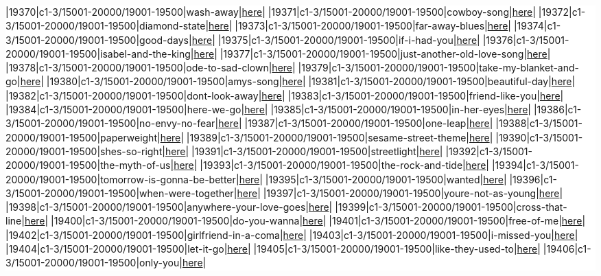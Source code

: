 |19370|c1-3/15001-20000/19001-19500|wash-away|[here](https://cdn.jsdelivr.net/gh/guitarchord/c1-3/15001-20000/19001-19500/wash-away.webp)|
|19371|c1-3/15001-20000/19001-19500|cowboy-song|[here](https://cdn.jsdelivr.net/gh/guitarchord/c1-3/15001-20000/19001-19500/cowboy-song.webp)|
|19372|c1-3/15001-20000/19001-19500|diamond-state|[here](https://cdn.jsdelivr.net/gh/guitarchord/c1-3/15001-20000/19001-19500/diamond-state.webp)|
|19373|c1-3/15001-20000/19001-19500|far-away-blues|[here](https://cdn.jsdelivr.net/gh/guitarchord/c1-3/15001-20000/19001-19500/far-away-blues.webp)|
|19374|c1-3/15001-20000/19001-19500|good-days|[here](https://cdn.jsdelivr.net/gh/guitarchord/c1-3/15001-20000/19001-19500/good-days.webp)|
|19375|c1-3/15001-20000/19001-19500|if-i-had-you|[here](https://cdn.jsdelivr.net/gh/guitarchord/c1-3/15001-20000/19001-19500/if-i-had-you.webp)|
|19376|c1-3/15001-20000/19001-19500|isabel-and-the-king|[here](https://cdn.jsdelivr.net/gh/guitarchord/c1-3/15001-20000/19001-19500/isabel-and-the-king.webp)|
|19377|c1-3/15001-20000/19001-19500|just-another-old-love-song|[here](https://cdn.jsdelivr.net/gh/guitarchord/c1-3/15001-20000/19001-19500/just-another-old-love-song.webp)|
|19378|c1-3/15001-20000/19001-19500|ode-to-sad-clown|[here](https://cdn.jsdelivr.net/gh/guitarchord/c1-3/15001-20000/19001-19500/ode-to-sad-clown.webp)|
|19379|c1-3/15001-20000/19001-19500|take-my-blanket-and-go|[here](https://cdn.jsdelivr.net/gh/guitarchord/c1-3/15001-20000/19001-19500/take-my-blanket-and-go.webp)|
|19380|c1-3/15001-20000/19001-19500|amys-song|[here](https://cdn.jsdelivr.net/gh/guitarchord/c1-3/15001-20000/19001-19500/amys-song.webp)|
|19381|c1-3/15001-20000/19001-19500|beautiful-day|[here](https://cdn.jsdelivr.net/gh/guitarchord/c1-3/15001-20000/19001-19500/beautiful-day.webp)|
|19382|c1-3/15001-20000/19001-19500|dont-look-away|[here](https://cdn.jsdelivr.net/gh/guitarchord/c1-3/15001-20000/19001-19500/dont-look-away.webp)|
|19383|c1-3/15001-20000/19001-19500|friend-like-you|[here](https://cdn.jsdelivr.net/gh/guitarchord/c1-3/15001-20000/19001-19500/friend-like-you.webp)|
|19384|c1-3/15001-20000/19001-19500|here-we-go|[here](https://cdn.jsdelivr.net/gh/guitarchord/c1-3/15001-20000/19001-19500/here-we-go.webp)|
|19385|c1-3/15001-20000/19001-19500|in-her-eyes|[here](https://cdn.jsdelivr.net/gh/guitarchord/c1-3/15001-20000/19001-19500/in-her-eyes.webp)|
|19386|c1-3/15001-20000/19001-19500|no-envy-no-fear|[here](https://cdn.jsdelivr.net/gh/guitarchord/c1-3/15001-20000/19001-19500/no-envy-no-fear.webp)|
|19387|c1-3/15001-20000/19001-19500|one-leap|[here](https://cdn.jsdelivr.net/gh/guitarchord/c1-3/15001-20000/19001-19500/one-leap.webp)|
|19388|c1-3/15001-20000/19001-19500|paperweight|[here](https://cdn.jsdelivr.net/gh/guitarchord/c1-3/15001-20000/19001-19500/paperweight.webp)|
|19389|c1-3/15001-20000/19001-19500|sesame-street-theme|[here](https://cdn.jsdelivr.net/gh/guitarchord/c1-3/15001-20000/19001-19500/sesame-street-theme.webp)|
|19390|c1-3/15001-20000/19001-19500|shes-so-right|[here](https://cdn.jsdelivr.net/gh/guitarchord/c1-3/15001-20000/19001-19500/shes-so-right.webp)|
|19391|c1-3/15001-20000/19001-19500|streetlight|[here](https://cdn.jsdelivr.net/gh/guitarchord/c1-3/15001-20000/19001-19500/streetlight.webp)|
|19392|c1-3/15001-20000/19001-19500|the-myth-of-us|[here](https://cdn.jsdelivr.net/gh/guitarchord/c1-3/15001-20000/19001-19500/the-myth-of-us.webp)|
|19393|c1-3/15001-20000/19001-19500|the-rock-and-tide|[here](https://cdn.jsdelivr.net/gh/guitarchord/c1-3/15001-20000/19001-19500/the-rock-and-tide.webp)|
|19394|c1-3/15001-20000/19001-19500|tomorrow-is-gonna-be-better|[here](https://cdn.jsdelivr.net/gh/guitarchord/c1-3/15001-20000/19001-19500/tomorrow-is-gonna-be-better.webp)|
|19395|c1-3/15001-20000/19001-19500|wanted|[here](https://cdn.jsdelivr.net/gh/guitarchord/c1-3/15001-20000/19001-19500/wanted.webp)|
|19396|c1-3/15001-20000/19001-19500|when-were-together|[here](https://cdn.jsdelivr.net/gh/guitarchord/c1-3/15001-20000/19001-19500/when-were-together.webp)|
|19397|c1-3/15001-20000/19001-19500|youre-not-as-young|[here](https://cdn.jsdelivr.net/gh/guitarchord/c1-3/15001-20000/19001-19500/youre-not-as-young.webp)|
|19398|c1-3/15001-20000/19001-19500|anywhere-your-love-goes|[here](https://cdn.jsdelivr.net/gh/guitarchord/c1-3/15001-20000/19001-19500/anywhere-your-love-goes.webp)|
|19399|c1-3/15001-20000/19001-19500|cross-that-line|[here](https://cdn.jsdelivr.net/gh/guitarchord/c1-3/15001-20000/19001-19500/cross-that-line.webp)|
|19400|c1-3/15001-20000/19001-19500|do-you-wanna|[here](https://cdn.jsdelivr.net/gh/guitarchord/c1-3/15001-20000/19001-19500/do-you-wanna.webp)|
|19401|c1-3/15001-20000/19001-19500|free-of-me|[here](https://cdn.jsdelivr.net/gh/guitarchord/c1-3/15001-20000/19001-19500/free-of-me.webp)|
|19402|c1-3/15001-20000/19001-19500|girlfriend-in-a-coma|[here](https://cdn.jsdelivr.net/gh/guitarchord/c1-3/15001-20000/19001-19500/girlfriend-in-a-coma.webp)|
|19403|c1-3/15001-20000/19001-19500|i-missed-you|[here](https://cdn.jsdelivr.net/gh/guitarchord/c1-3/15001-20000/19001-19500/i-missed-you.webp)|
|19404|c1-3/15001-20000/19001-19500|let-it-go|[here](https://cdn.jsdelivr.net/gh/guitarchord/c1-3/15001-20000/19001-19500/let-it-go.webp)|
|19405|c1-3/15001-20000/19001-19500|like-they-used-to|[here](https://cdn.jsdelivr.net/gh/guitarchord/c1-3/15001-20000/19001-19500/like-they-used-to.webp)|
|19406|c1-3/15001-20000/19001-19500|only-you|[here](https://cdn.jsdelivr.net/gh/guitarchord/c1-3/15001-20000/19001-19500/only-you.webp)|